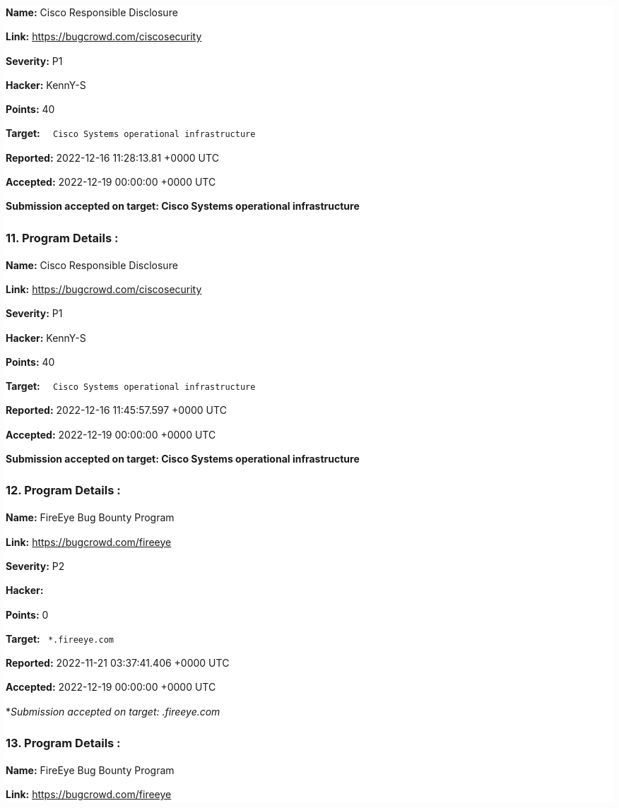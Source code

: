 **Name:** Cisco Responsible Disclosure 

 **Link:** <https://bugcrowd.com/ciscosecurity> 

 **Severity:** P1 

 **Hacker:** KennY-S 

 **Points:** 40 

 **Target:** `  Cisco Systems operational infrastructure` 

 **Reported:** 2022-12-16 11:28:13.81 +0000 UTC 

 **Accepted:** 2022-12-19 00:00:00 +0000 UTC 

 **Submission accepted on target:  Cisco Systems operational infrastructure** 

### 11. Program Details : 

**Name:** Cisco Responsible Disclosure 

 **Link:** <https://bugcrowd.com/ciscosecurity> 

 **Severity:** P1 

 **Hacker:** KennY-S 

 **Points:** 40 

 **Target:** `  Cisco Systems operational infrastructure` 

 **Reported:** 2022-12-16 11:45:57.597 +0000 UTC 

 **Accepted:** 2022-12-19 00:00:00 +0000 UTC 

 **Submission accepted on target:  Cisco Systems operational infrastructure** 

### 12. Program Details : 

**Name:** FireEye Bug Bounty Program 

 **Link:** <https://bugcrowd.com/fireeye> 

 **Severity:** P2 

 **Hacker:**  

 **Points:** 0 

 **Target:** ` *.fireeye.com` 

 **Reported:** 2022-11-21 03:37:41.406 +0000 UTC 

 **Accepted:** 2022-12-19 00:00:00 +0000 UTC 

 **Submission accepted on target: *.fireeye.com** 

### 13. Program Details : 

**Name:** FireEye Bug Bounty Program 

 **Link:** <https://bugcrowd.com/fireeye> 
